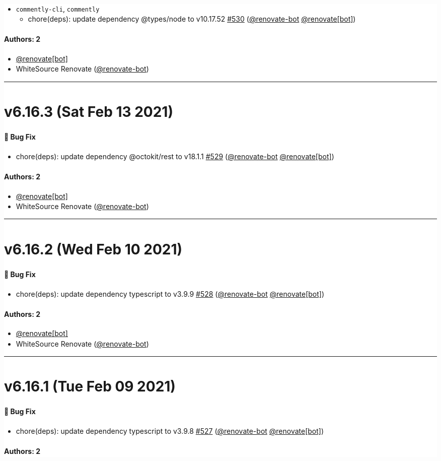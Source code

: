 - `commently-cli`, `commently`
  - chore(deps): update dependency @types/node to v10.17.52 [#530](https://github.com/intuit/commently/pull/530) ([@renovate-bot](https://github.com/renovate-bot) [@renovate[bot]](https://github.com/renovate[bot]))

#### Authors: 2

- [@renovate[bot]](https://github.com/renovate[bot])
- WhiteSource Renovate ([@renovate-bot](https://github.com/renovate-bot))

---

# v6.16.3 (Sat Feb 13 2021)

#### 🐛 Bug Fix

- chore(deps): update dependency @octokit/rest to v18.1.1 [#529](https://github.com/intuit/commently/pull/529) ([@renovate-bot](https://github.com/renovate-bot) [@renovate[bot]](https://github.com/renovate[bot]))

#### Authors: 2

- [@renovate[bot]](https://github.com/renovate[bot])
- WhiteSource Renovate ([@renovate-bot](https://github.com/renovate-bot))

---

# v6.16.2 (Wed Feb 10 2021)

#### 🐛 Bug Fix

- chore(deps): update dependency typescript to v3.9.9 [#528](https://github.com/intuit/commently/pull/528) ([@renovate-bot](https://github.com/renovate-bot) [@renovate[bot]](https://github.com/renovate[bot]))

#### Authors: 2

- [@renovate[bot]](https://github.com/renovate[bot])
- WhiteSource Renovate ([@renovate-bot](https://github.com/renovate-bot))

---

# v6.16.1 (Tue Feb 09 2021)

#### 🐛 Bug Fix

- chore(deps): update dependency typescript to v3.9.8 [#527](https://github.com/intuit/commently/pull/527) ([@renovate-bot](https://github.com/renovate-bot) [@renovate[bot]](https://github.com/renovate[bot]))

#### Authors: 2
